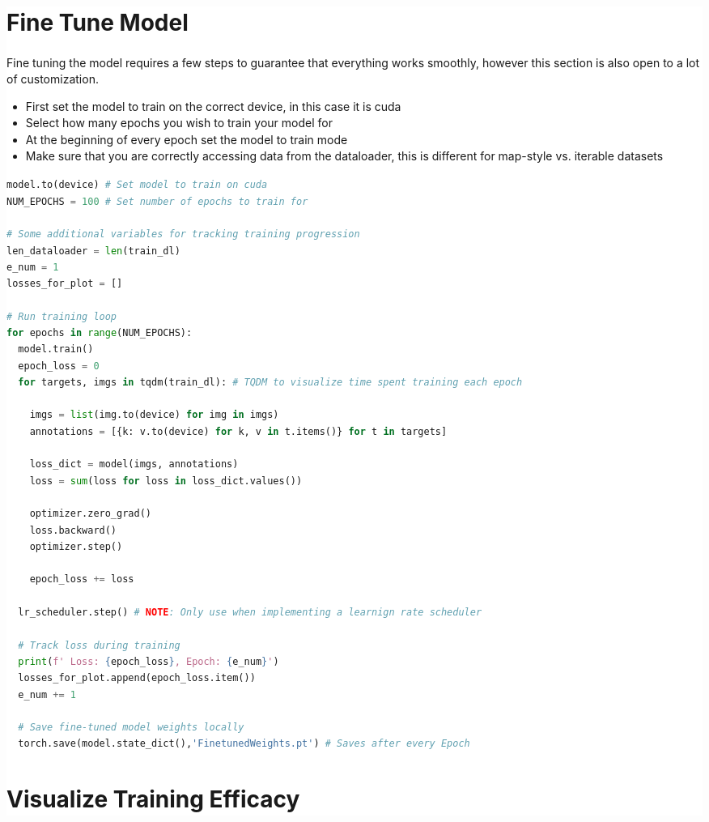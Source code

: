 # Fine Tune Model

Fine tuning the model requires a few steps to guarantee that everything works smoothly, however this section is also open to a lot of customization.
- First set the model to train on the correct device, in this case it is cuda
- Select how many epochs you wish to train your model for
- At the beginning of every epoch set the model to train mode
- Make sure that you are correctly accessing data from the dataloader, this is different for map-style vs. iterable datasets

```python
model.to(device) # Set model to train on cuda
NUM_EPOCHS = 100 # Set number of epochs to train for

# Some additional variables for tracking training progression
len_dataloader = len(train_dl) 
e_num = 1
losses_for_plot = []

# Run training loop
for epochs in range(NUM_EPOCHS):
  model.train()
  epoch_loss = 0
  for targets, imgs in tqdm(train_dl): # TQDM to visualize time spent training each epoch

    imgs = list(img.to(device) for img in imgs)
    annotations = [{k: v.to(device) for k, v in t.items()} for t in targets]

    loss_dict = model(imgs, annotations)
    loss = sum(loss for loss in loss_dict.values())

    optimizer.zero_grad()
    loss.backward()
    optimizer.step()

    epoch_loss += loss

  lr_scheduler.step() # NOTE: Only use when implementing a learnign rate scheduler

  # Track loss during training
  print(f' Loss: {epoch_loss}, Epoch: {e_num}')
  losses_for_plot.append(epoch_loss.item())
  e_num += 1

  # Save fine-tuned model weights locally
  torch.save(model.state_dict(),'FinetunedWeights.pt') # Saves after every Epoch
```

# Visualize Training Efficacy
